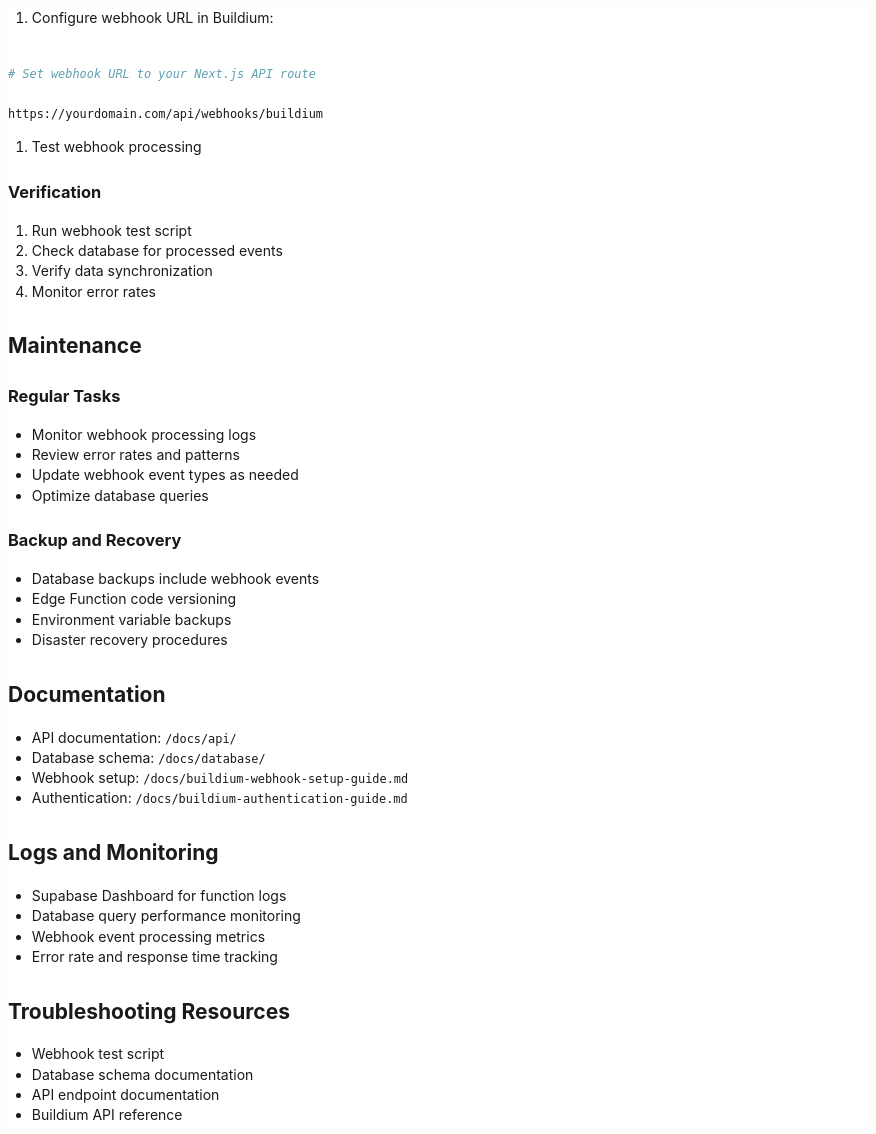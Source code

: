 1. Configure webhook URL in Buildium:

```bash

# Set webhook URL to your Next.js API route

https://yourdomain.com/api/webhooks/buildium

```

1. Test webhook processing

### Verification

1. Run webhook test script
2. Check database for processed events
3. Verify data synchronization
4. Monitor error rates

## Maintenance

### Regular Tasks

- Monitor webhook processing logs
- Review error rates and patterns
- Update webhook event types as needed
- Optimize database queries

### Backup and Recovery

- Database backups include webhook events
- Edge Function code versioning
- Environment variable backups
- Disaster recovery procedures

## Documentation

- API documentation: `/docs/api/`
- Database schema: `/docs/database/`
- Webhook setup: `/docs/buildium-webhook-setup-guide.md`
- Authentication: `/docs/buildium-authentication-guide.md`

## Logs and Monitoring

- Supabase Dashboard for function logs
- Database query performance monitoring
- Webhook event processing metrics
- Error rate and response time tracking

## Troubleshooting Resources

- Webhook test script
- Database schema documentation
- API endpoint documentation
- Buildium API reference

